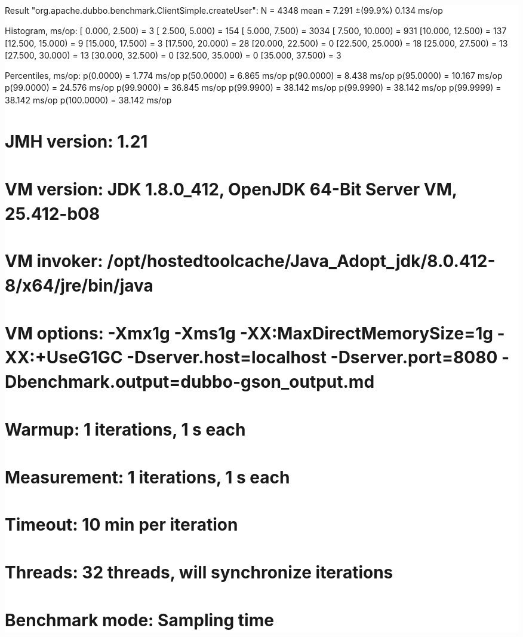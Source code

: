 

Result "org.apache.dubbo.benchmark.ClientSimple.createUser":
  N = 4348
  mean =      7.291 ±(99.9%) 0.134 ms/op

  Histogram, ms/op:
    [ 0.000,  2.500) = 3 
    [ 2.500,  5.000) = 154 
    [ 5.000,  7.500) = 3034 
    [ 7.500, 10.000) = 931 
    [10.000, 12.500) = 137 
    [12.500, 15.000) = 9 
    [15.000, 17.500) = 3 
    [17.500, 20.000) = 28 
    [20.000, 22.500) = 0 
    [22.500, 25.000) = 18 
    [25.000, 27.500) = 13 
    [27.500, 30.000) = 13 
    [30.000, 32.500) = 0 
    [32.500, 35.000) = 0 
    [35.000, 37.500) = 3 

  Percentiles, ms/op:
      p(0.0000) =      1.774 ms/op
     p(50.0000) =      6.865 ms/op
     p(90.0000) =      8.438 ms/op
     p(95.0000) =     10.167 ms/op
     p(99.0000) =     24.576 ms/op
     p(99.9000) =     36.845 ms/op
     p(99.9900) =     38.142 ms/op
     p(99.9990) =     38.142 ms/op
     p(99.9999) =     38.142 ms/op
    p(100.0000) =     38.142 ms/op


# JMH version: 1.21
# VM version: JDK 1.8.0_412, OpenJDK 64-Bit Server VM, 25.412-b08
# VM invoker: /opt/hostedtoolcache/Java_Adopt_jdk/8.0.412-8/x64/jre/bin/java
# VM options: -Xmx1g -Xms1g -XX:MaxDirectMemorySize=1g -XX:+UseG1GC -Dserver.host=localhost -Dserver.port=8080 -Dbenchmark.output=dubbo-gson_output.md
# Warmup: 1 iterations, 1 s each
# Measurement: 1 iterations, 1 s each
# Timeout: 10 min per iteration
# Threads: 32 threads, will synchronize iterations
# Benchmark mode: Sampling time